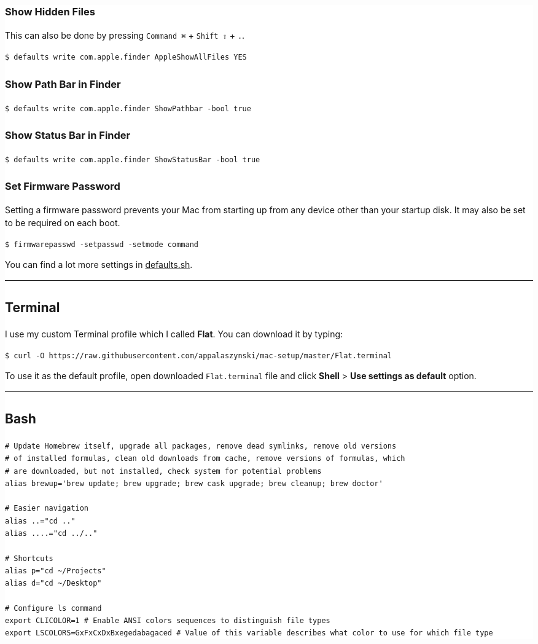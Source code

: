 ### Show Hidden Files

This can also be done by pressing `Command ⌘` + `Shift ⇧` + `.`.

```shell
$ defaults write com.apple.finder AppleShowAllFiles YES
```

### Show Path Bar in Finder

```shell
$ defaults write com.apple.finder ShowPathbar -bool true
```

### Show Status Bar in Finder

```shell
$ defaults write com.apple.finder ShowStatusBar -bool true
```

### Set Firmware Password

Setting a firmware password prevents your Mac from starting up from any device other than your startup disk. It may also be set to be required on each boot.

```shell
$ firmwarepasswd -setpasswd -setmode command
```

You can find a lot more settings in [defaults.sh](https://github.com/appalaszynski/mac-setup/blob/master/script/defaults.sh).

---

## Terminal

I use my custom Terminal profile which I called **Flat**. You can download it by typing:

```shell
$ curl -O https://raw.githubusercontent.com/appalaszynski/mac-setup/master/Flat.terminal
```

To use it as the default profile, open downloaded `Flat.terminal` file and click **Shell** > **Use settings as default** option.

---

## Bash

```shell
# Update Homebrew itself, upgrade all packages, remove dead symlinks, remove old versions
# of installed formulas, clean old downloads from cache, remove versions of formulas, which
# are downloaded, but not installed, check system for potential problems
alias brewup='brew update; brew upgrade; brew cask upgrade; brew cleanup; brew doctor'

# Easier navigation
alias ..="cd .."
alias ....="cd ../.."

# Shortcuts
alias p="cd ~/Projects"
alias d="cd ~/Desktop"

# Configure ls command
export CLICOLOR=1 # Enable ANSI colors sequences to distinguish file types
export LSCOLORS=GxFxCxDxBxegedabagaced # Value of this variable describes what color to use for which file type

```